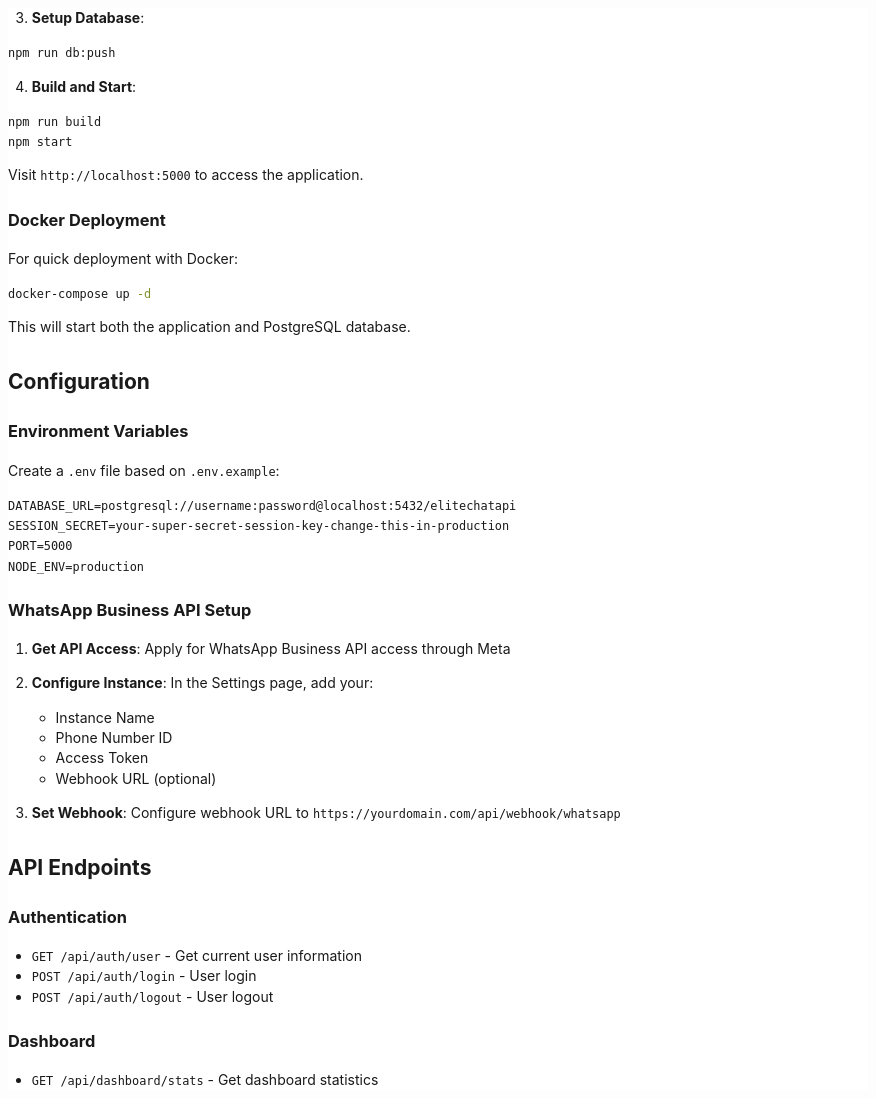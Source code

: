 3. **Setup Database**:
```bash
npm run db:push
```

4. **Build and Start**:
```bash
npm run build
npm start
```

Visit `http://localhost:5000` to access the application.

### Docker Deployment

For quick deployment with Docker:

```bash
docker-compose up -d
```

This will start both the application and PostgreSQL database.

## Configuration

### Environment Variables

Create a `.env` file based on `.env.example`:

```env
DATABASE_URL=postgresql://username:password@localhost:5432/elitechatapi
SESSION_SECRET=your-super-secret-session-key-change-this-in-production
PORT=5000
NODE_ENV=production
```

### WhatsApp Business API Setup

1. **Get API Access**: Apply for WhatsApp Business API access through Meta
2. **Configure Instance**: In the Settings page, add your:
   - Instance Name
   - Phone Number ID
   - Access Token
   - Webhook URL (optional)

3. **Set Webhook**: Configure webhook URL to `https://yourdomain.com/api/webhook/whatsapp`

## API Endpoints

### Authentication
- `GET /api/auth/user` - Get current user information
- `POST /api/auth/login` - User login
- `POST /api/auth/logout` - User logout

### Dashboard
- `GET /api/dashboard/stats` - Get dashboard statistics
